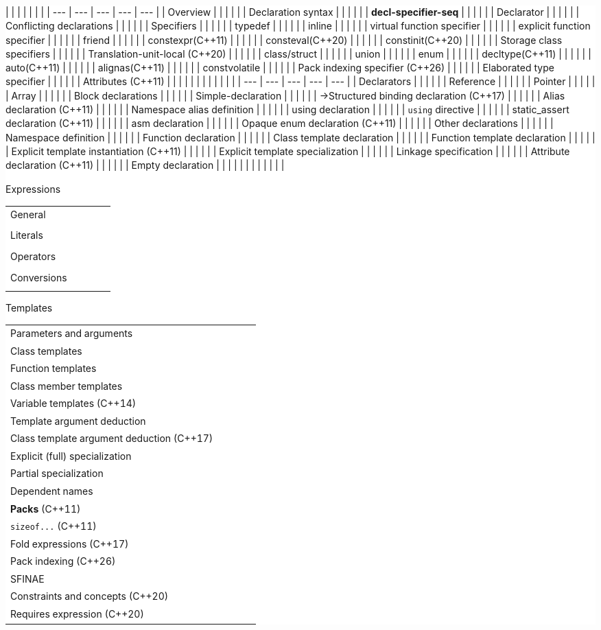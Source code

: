 | |  |  |  |  |  | | --- | --- | --- | --- | --- | | Overview | | | | | | Declaration syntax | | | | | | **decl-specifier-seq** | | | | | | Declarator | | | | | | Conflicting declarations | | | | | | Specifiers | | | | | | typedef | | | | | | inline | | | | | | virtual function specifier | | | | | | explicit function specifier | | | | | | friend | | | | | | constexpr(C++11) | | | | | | consteval(C++20) | | | | | | constinit(C++20) | | | | | | Storage class specifiers | | | | | | Translation-unit-local (C++20) | | | | | | class/struct | | | | | | union | | | | | | enum | | | | | | decltype(C++11) | | | | | | auto(C++11) | | | | | | alignas(C++11) | | | | | | constvolatile | | | | | | Pack indexing specifier (C++26) | | | | | | Elaborated type specifier | | | | | | Attributes (C++11) | | | | | | |  |  |  |  |  | | --- | --- | --- | --- | --- | | Declarators | | | | | | Reference | | | | | | Pointer | | | | | | Array | | | | | | Block declarations | | | | | | Simple-declaration | | | | | | →Structured binding declaration (C++17) | | | | | | Alias declaration (C++11) | | | | | | Namespace alias definition | | | | | | using declaration | | | | | | `using` directive | | | | | | static_assert declaration (C++11) | | | | | | asm declaration | | | | | | Opaque enum declaration (C++11) | | | | | | Other declarations | | | | | | Namespace definition | | | | | | Function declaration | | | | | | Class template declaration | | | | | | Function template declaration | | | | | | Explicit template instantiation (C++11) | | | | | | Explicit template specialization | | | | | | Linkage specification | | | | | | Attribute declaration (C++11) | | | | | | Empty declaration | | | | | |  | | | | | |

 Expressions

|  |  |  |  |  |
| --- | --- | --- | --- | --- |
| General | | | | |
| |  |  |  |  |  | | --- | --- | --- | --- | --- | | Value categories | | | | | | Order of evaluation | | | | | | Constant expressions | | | | | | Primary expressions | | | | | | |  |  |  |  |  | | --- | --- | --- | --- | --- | | Lambda expressions (C++11) | | | | | | Requires expressions (C++20) | | | | | | Pack indexing expression (C++26) | | | | | | Potentially-evaluated expressions | | | | | |
| Literals | | | | |
| |  |  |  |  |  | | --- | --- | --- | --- | --- | | Integer literals | | | | | | Floating-point literals | | | | | | Boolean literals | | | | | | Character literals | | | | | | |  |  |  |  |  | | --- | --- | --- | --- | --- | | Escape sequences | | | | | | String literals | | | | | | Null pointer literal (C++11) | | | | | | User-defined literal (C++11) | | | | | |
| Operators | | | | |
| |  |  |  |  |  | | --- | --- | --- | --- | --- | | Assignment operators | | | | | | Increment and decrement | | | | | | Arithmetic operators | | | | | | Logical operators | | | | | | Comparison operators | | | | | | Member access operators | | | | | | Other operators | | | | | | `new`-expression | | | | | | `delete`-expression | | | | | | `throw`-expression | | | | | | |  |  |  |  |  | | --- | --- | --- | --- | --- | | `alignof` | | | | | | `sizeof` | | | | | | `sizeof...` (C++11) | | | | | | `typeid` | | | | | | `noexcept` (C++11) | | | | | | Fold expressions (C++17) | | | | | | Alternative representations of operators | | | | | | Precedence and associativity | | | | | | Operator overloading | | | | | | Default comparisons (C++20) | | | | | |
| Conversions | | | | |
| |  |  |  |  |  | | --- | --- | --- | --- | --- | | Implicit conversions | | | | | | Explicit conversions | | | | | | Usual arithmetic conversions | | | | | | User-defined conversion | | | | | | |  |  |  |  |  | | --- | --- | --- | --- | --- | | `const_cast` | | | | | | `static_cast` | | | | | | `dynamic_cast` | | | | | | `reinterpret_cast` | | | | | |

 Templates

|  |  |  |  |  |
| --- | --- | --- | --- | --- |
| Parameters and arguments | | | | |
| Class templates | | | | |
| Function templates | | | | |
| Class member templates | | | | |
| Variable templates (C++14) | | | | |
| Template argument deduction | | | | |
| Class template argument deduction (C++17) | | | | |
| Explicit (full) specialization | | | | |
| Partial specialization | | | | |
| Dependent names | | | | |
| ****Packs**** (C++11) | | | | |
| `sizeof...` (C++11) | | | | |
| Fold expressions (C++17) | | | | |
| Pack indexing (C++26) | | | | |
| SFINAE | | | | |
| Constraints and concepts (C++20) | | | | |
| Requires expression (C++20) | | | | |
